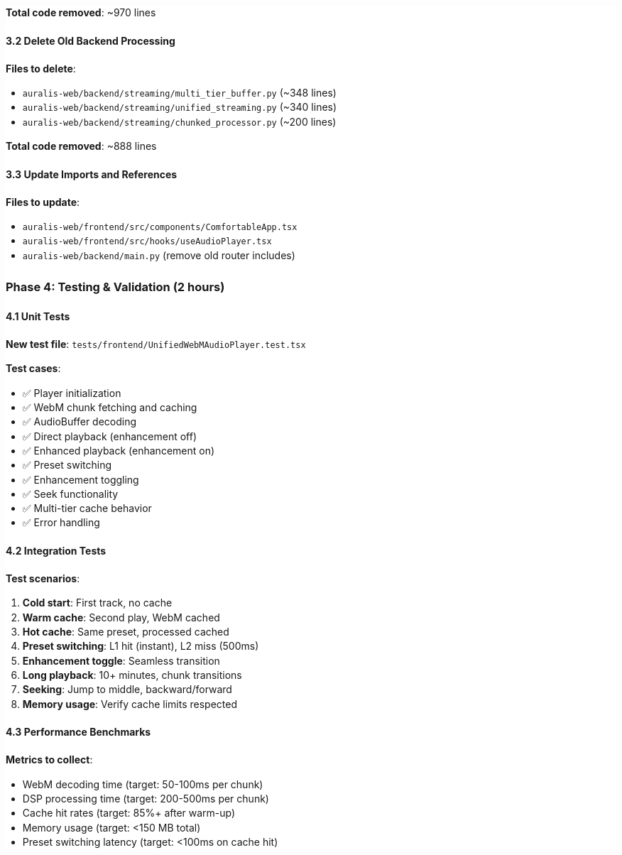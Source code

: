 **Total code removed**: ~970 lines

#### 3.2 Delete Old Backend Processing
**Files to delete**:
- `auralis-web/backend/streaming/multi_tier_buffer.py` (~348 lines)
- `auralis-web/backend/streaming/unified_streaming.py` (~340 lines)
- `auralis-web/backend/streaming/chunked_processor.py` (~200 lines)

**Total code removed**: ~888 lines

#### 3.3 Update Imports and References
**Files to update**:
- `auralis-web/frontend/src/components/ComfortableApp.tsx`
- `auralis-web/frontend/src/hooks/useAudioPlayer.tsx`
- `auralis-web/backend/main.py` (remove old router includes)

### Phase 4: Testing & Validation (2 hours)

#### 4.1 Unit Tests
**New test file**: `tests/frontend/UnifiedWebMAudioPlayer.test.tsx`

**Test cases**:
- ✅ Player initialization
- ✅ WebM chunk fetching and caching
- ✅ AudioBuffer decoding
- ✅ Direct playback (enhancement off)
- ✅ Enhanced playback (enhancement on)
- ✅ Preset switching
- ✅ Enhancement toggling
- ✅ Seek functionality
- ✅ Multi-tier cache behavior
- ✅ Error handling

#### 4.2 Integration Tests
**Test scenarios**:
1. **Cold start**: First track, no cache
2. **Warm cache**: Second play, WebM cached
3. **Hot cache**: Same preset, processed cached
4. **Preset switching**: L1 hit (instant), L2 miss (500ms)
5. **Enhancement toggle**: Seamless transition
6. **Long playback**: 10+ minutes, chunk transitions
7. **Seeking**: Jump to middle, backward/forward
8. **Memory usage**: Verify cache limits respected

#### 4.3 Performance Benchmarks
**Metrics to collect**:
- WebM decoding time (target: 50-100ms per chunk)
- DSP processing time (target: 200-500ms per chunk)
- Cache hit rates (target: 85%+ after warm-up)
- Memory usage (target: <150 MB total)
- Preset switching latency (target: <100ms on cache hit)
